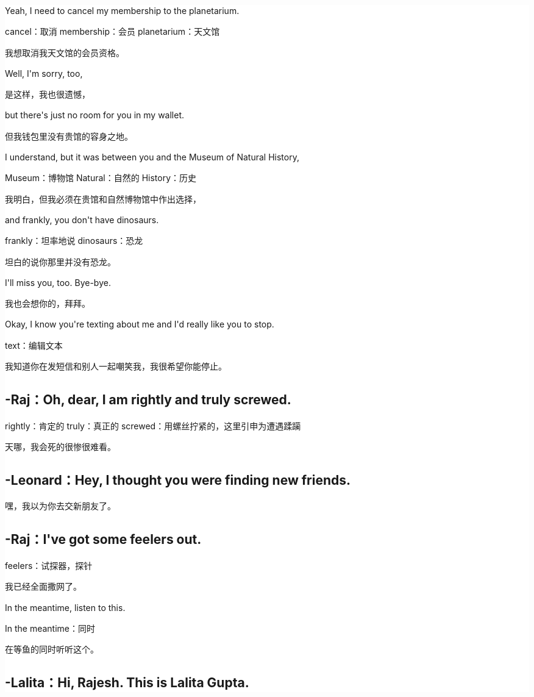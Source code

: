 Yeah, I need to cancel my membership to the planetarium.

cancel：取消 membership：会员 planetarium：天文馆

我想取消我天文馆的会员资格。

Well, I'm sorry, too,

是这样，我也很遗憾，

but there's just no room for you in my wallet.

但我钱包里没有贵馆的容身之地。

I understand, but it was between you and the Museum of Natural History,

Museum：博物馆 Natural：自然的 History：历史

我明白，但我必须在贵馆和自然博物馆中作出选择，

and frankly, you don't have dinosaurs.

frankly：坦率地说 dinosaurs：恐龙

坦白的说你那里并没有恐龙。

I'll miss you, too. Bye-bye.

我也会想你的，拜拜。

Okay, I know you're texting about me and I'd really like you to stop.

text：编辑文本 

我知道你在发短信和别人一起嘲笑我，我很希望你能停止。

## -Raj：Oh, dear, I am rightly and truly screwed.

rightly：肯定的 truly：真正的 screwed：用螺丝拧紧的，这里引申为遭遇蹂躏

天哪，我会死的很惨很难看。

## -Leonard：Hey, I thought you were finding new friends.

嘿，我以为你去交新朋友了。

## -Raj：I've got some feelers out.

feelers：试探器，探针

我已经全面撒网了。

In the meantime, listen to this.

In the meantime：同时

在等鱼的同时听听这个。

## -Lalita：Hi, Rajesh. This is Lalita Gupta.
